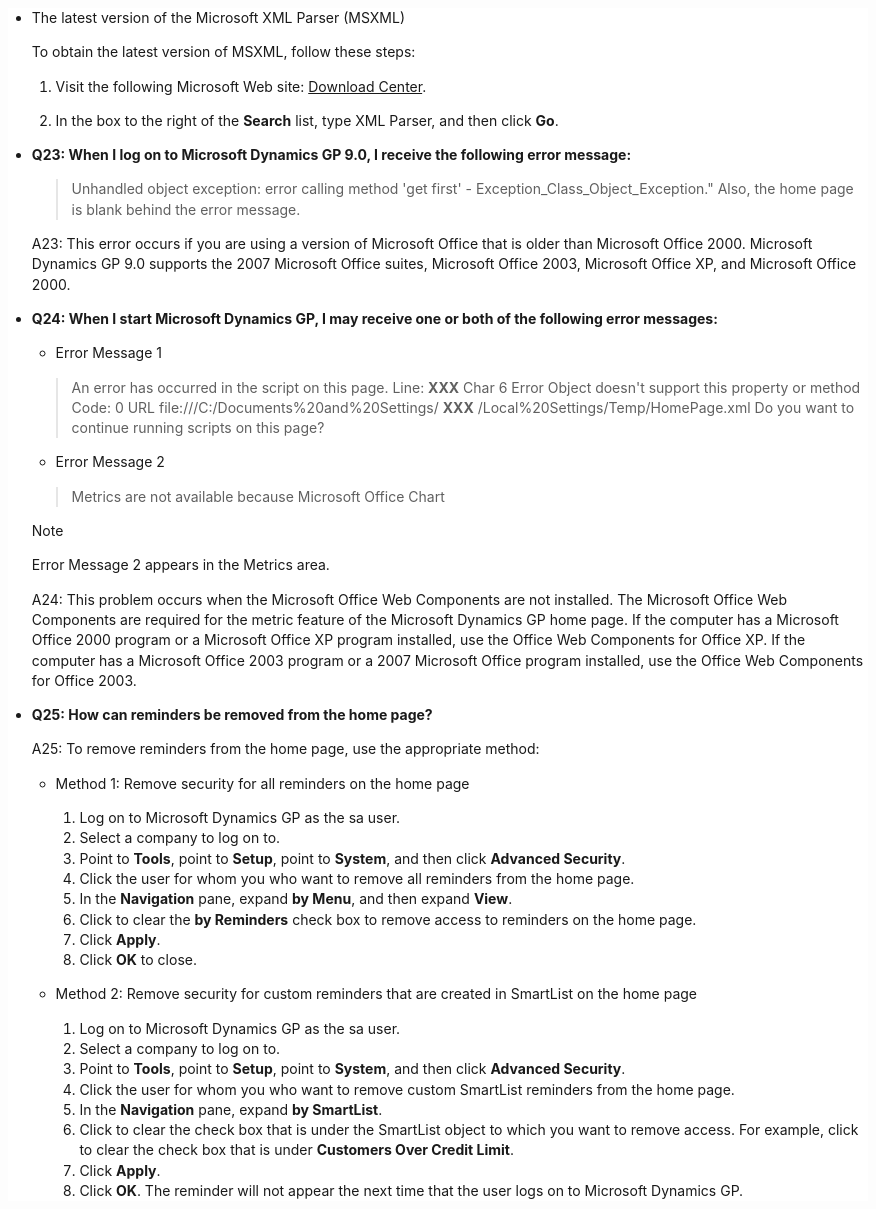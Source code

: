   - The latest version of the Microsoft XML Parser (MSXML)

    To obtain the latest version of MSXML, follow these steps:

    1. Visit the following Microsoft Web site: [Download Center](https://www.microsoft.com/download/default.aspx).

    2. In the box to the right of the **Search** list, type XML Parser, and then click **Go**.

- **Q23: When I log on to Microsoft Dynamics GP 9.0, I receive the following error message:**

  > Unhandled object exception: error calling method 'get first' - Exception_Class_Object_Exception." Also, the home page is blank behind the error message.

  A23: This error occurs if you are using a version of Microsoft Office that is older than Microsoft Office 2000. Microsoft Dynamics GP 9.0 supports the 2007 Microsoft Office suites, Microsoft Office 2003, Microsoft Office XP, and Microsoft Office 2000.

- **Q24: When I start Microsoft Dynamics GP, I may receive one or both of the following error messages:**

  - Error Message 1

  > An error has occurred in the script on this page. Line: **XXX** Char 6 Error Object doesn't support this property or method Code: 0 URL file:///C:/Documents%20and%20Settings/ **XXX** /Local%20Settings/Temp/HomePage.xml Do you want to continue running scripts on this page?

  - Error Message 2

  > Metrics are not available because Microsoft Office Chart

  > [!NOTE]
  > Error Message 2 appears in the Metrics area.

  A24: This problem occurs when the Microsoft Office Web Components are not installed. The Microsoft Office Web Components are required for the metric feature of the Microsoft Dynamics GP home page. If the computer has a Microsoft Office 2000 program or a Microsoft Office XP program installed, use the Office Web Components for Office XP. If the computer has a Microsoft Office 2003 program or a 2007 Microsoft Office program installed, use the Office Web Components for Office 2003.

- **Q25: How can reminders be removed from the home page?**

  A25: To remove reminders from the home page, use the appropriate method:

  - Method 1: Remove security for all reminders on the home page

    1. Log on to Microsoft Dynamics GP as the sa user.
    2. Select a company to log on to.
    3. Point to **Tools**, point to **Setup**, point to **System**, and then click **Advanced Security**.
    4. Click the user for whom you who want to remove all reminders from the home page.
    5. In the **Navigation** pane, expand **by Menu**, and then expand **View**.
    6. Click to clear the **by Reminders** check box to remove access to reminders on the home page.
    7. Click **Apply**.
    8. Click **OK** to close.

  - Method 2: Remove security for custom reminders that are created in SmartList on the home page

    1. Log on to Microsoft Dynamics GP as the sa user.
    2. Select a company to log on to.
    3. Point to **Tools**, point to **Setup**, point to **System**, and then click **Advanced Security**.
    4. Click the user for whom you who want to remove custom SmartList reminders from the home page.
    5. In the **Navigation** pane, expand **by SmartList**.
    6. Click to clear the check box that is under the SmartList object to which you want to remove access. For example, click to clear the check box that is under **Customers Over Credit Limit**.
    7. Click **Apply**.
    8. Click **OK**. The reminder will not appear the next time that the user logs on to Microsoft Dynamics GP.
